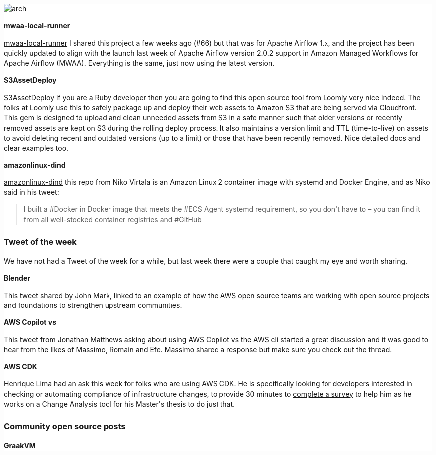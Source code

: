 ![arch](https://github.com/mikeapted/cdk-vscode-fargate/blob/main/diagram.png?raw=true)

**mwaa-local-runner**

[mwaa-local-runner](https://aws-oss.beachgeek.co.uk/kc) I shared this project a few weeks ago (#66) but that was for Apache Airflow 1.x, and the project has been quickly updated to align with the launch last week of Apache Airflow version 2.0.2 support in Amazon Managed Workflows for Apache Airflow (MWAA). Everything is the same, just now using the latest version.

**S3AssetDeploy**

[S3AssetDeploy](https://aws-oss.beachgeek.co.uk/kb) if you are a Ruby developer then you are going to find this open source tool from Loomly very nice indeed. The folks at Loomly use this to safely package up and deploy their web assets to Amazon S3 that are being served via Cloudfront. This gem is designed to upload and clean unneeded assets from S3 in a safe manner such that older versions or recently removed assets are kept on S3 during the rolling deploy process. It also maintains a version limit and TTL (time-to-live) on assets to avoid deleting recent and outdated versions (up to a limit) or those that have been recently removed. Nice detailed docs and clear examples too.

**amazonlinux-dind**

[amazonlinux-dind](https://aws-oss.beachgeek.co.uk/kt) this repo from Niko Virtala is an Amazon Linux 2 container image with systemd and Docker Engine, and as Niko said in his tweet:

> I built a #Docker in Docker image that meets the #ECS Agent systemd requirement, so you don't have to – you can find it from all well-stocked container registries and #GitHub
> 

### Tweet of the week

We have not had a Tweet of the week for a while, but last week there were a couple that caught my eye and worth sharing.

**Blender**

This [tweet](https://aws-oss.beachgeek.co.uk/k3) shared by John Mark, linked to an example of how the AWS open source teams are working with open source projects and foundations to strengthen upstream communities.

**AWS Copilot vs**

This [tweet](https://aws-oss.beachgeek.co.uk/k4) from Jonathan Matthews asking about using AWS Copilot vs the AWS cli started a great discussion and it was good to hear from the likes of Massimo, Romain and Efe. Massimo shared a [response](https://aws-oss.beachgeek.co.uk/k5) but make sure you check out the thread.

**AWS CDK**

Henrique Lima had [an ask](https://aws-oss.beachgeek.co.uk/k6) this week for folks who are using AWS CDK. He is specifically looking for developers interested in checking or automating compliance of infrastructure changes, to provide 30 minutes to [complete a survey](https://aws-oss.beachgeek.co.uk/k7) to help him as he works on a Change Analysis tool for his Master's thesis to do just that. 


### Community open source posts

**GraakVM**
